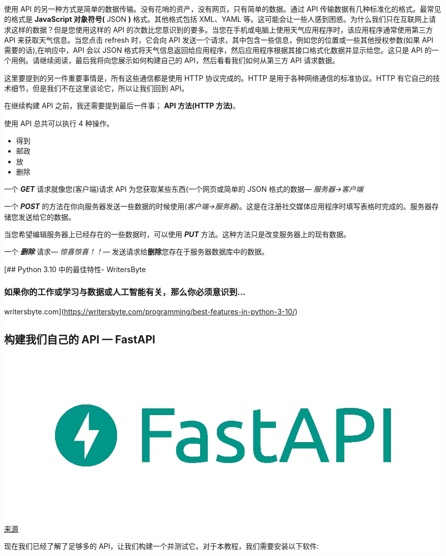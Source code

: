 使用 API 的另一种方式是简单的数据传输。没有花哨的资产，没有网页，只有简单的数据。通过 API 传输数据有几种标准化的格式。最常见的格式是 **JavaScript 对象符号(** JSON **)** 格式。其他格式包括 XML、YAML 等。这可能会让一些人感到困惑。为什么我们只在互联网上请求这样的数据？但是您使用这样的 API 的次数比您意识到的要多。当您在手机或电脑上使用天气应用程序时，该应用程序通常使用第三方 API 来获取天气信息。当您点击 refresh 时，它会向 API 发送一个请求，其中包含一些信息，例如您的位置或一些其他授权参数(如果 API 需要的话),在响应中，API 会以 JSON 格式将天气信息返回给应用程序，然后应用程序根据其接口格式化数据并显示给您。这只是 API 的一个用例。请继续阅读，最后我将向您展示如何构建自己的 API，然后看看我们如何从第三方 API 请求数据。

这里要提到的另一件重要事情是，所有这些通信都是使用 HTTP 协议完成的。HTTP 是用于各种网络通信的标准协议。HTTP 有它自己的技术细节，但是我们不在这里谈论它，所以让我们回到 API。

在继续构建 API 之前，我还需要提到最后一件事； **API 方法(HTTP 方法)**。

使用 API 总共可以执行 4 种操作。

*   得到
*   邮政
*   放
*   删除

一个 ***GET*** 请求就像您(客户端)请求 API 为您获取某些东西(一个网页或简单的 JSON 格式的数据— *服务器→客户端*

一个 ***POST*** 的方法在你向服务器发送一些数据的时候使用(*客户端→服务器*)。这是在注册社交媒体应用程序时填写表格时完成的。服务器存储您发送给它的数据。

当您希望编辑服务器上已经存在的一些数据时，可以使用 ***PUT*** 方法。这种方法只是改变服务器上的现有数据。

一个 ***删除*** 请求— *惊喜惊喜！！—* 发送请求给**删除**您存在于服务器数据库中的数据。

[](https://writersbyte.com/programming/best-features-in-python-3-10/) [## Python 3.10 中的最佳特性- WritersByte

### 如果你的工作或学习与数据或人工智能有关，那么你必须意识到…

writersbyte.com](https://writersbyte.com/programming/best-features-in-python-3-10/) 

## 构建我们自己的 API — FastAPI

![](img/1d9f63a1d0109ab759d37530a55a8b18.png)

[来源](https://fastapi.tiangolo.com)

现在我们已经了解了足够多的 API，让我们构建一个并测试它。对于本教程，我们需要安装以下软件:
